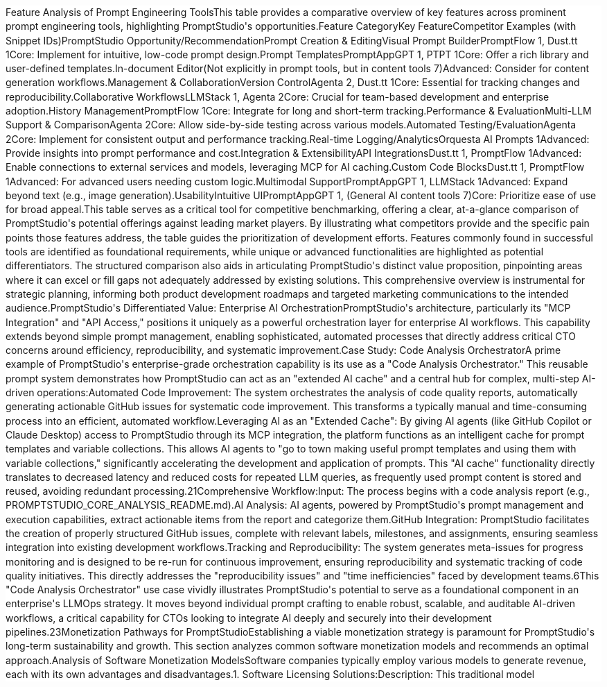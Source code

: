 Feature Analysis of Prompt Engineering ToolsThis table provides a comparative overview of key features across prominent prompt engineering tools, highlighting PromptStudio's opportunities.Feature CategoryKey FeatureCompetitor Examples (with Snippet IDs)PromptStudio Opportunity/RecommendationPrompt Creation & EditingVisual Prompt BuilderPromptFlow 1, Dust.tt 1Core: Implement for intuitive, low-code prompt design.Prompt TemplatesPromptAppGPT 1, PTPT 1Core: Offer a rich library and user-defined templates.In-document Editor(Not explicitly in prompt tools, but in content tools 7)Advanced: Consider for content generation workflows.Management & CollaborationVersion ControlAgenta 2, Dust.tt 1Core: Essential for tracking changes and reproducibility.Collaborative WorkflowsLLMStack 1, Agenta 2Core: Crucial for team-based development and enterprise adoption.History ManagementPromptFlow 1Core: Integrate for long and short-term tracking.Performance & EvaluationMulti-LLM Support & ComparisonAgenta 2Core: Allow side-by-side testing across various models.Automated Testing/EvaluationAgenta 2Core: Implement for consistent output and performance tracking.Real-time Logging/AnalyticsOrquesta AI Prompts 1Advanced: Provide insights into prompt performance and cost.Integration & ExtensibilityAPI IntegrationsDust.tt 1, PromptFlow 1Advanced: Enable connections to external services and models, leveraging MCP for AI caching.Custom Code BlocksDust.tt 1, PromptFlow 1Advanced: For advanced users needing custom logic.Multimodal SupportPromptAppGPT 1, LLMStack 1Advanced: Expand beyond text (e.g., image generation).UsabilityIntuitive UIPromptAppGPT 1, (General AI content tools 7)Core: Prioritize ease of use for broad appeal.This table serves as a critical tool for competitive benchmarking, offering a clear, at-a-glance comparison of PromptStudio's potential offerings against leading market players. By illustrating what competitors provide and the specific pain points those features address, the table guides the prioritization of development efforts. Features commonly found in successful tools are identified as foundational requirements, while unique or advanced functionalities are highlighted as potential differentiators. The structured comparison also aids in articulating PromptStudio's distinct value proposition, pinpointing areas where it can excel or fill gaps not adequately addressed by existing solutions. This comprehensive overview is instrumental for strategic planning, informing both product development roadmaps and targeted marketing communications to the intended audience.PromptStudio's Differentiated Value: Enterprise AI OrchestrationPromptStudio's architecture, particularly its "MCP Integration" and "API Access," positions it uniquely as a powerful orchestration layer for enterprise AI workflows. This capability extends beyond simple prompt management, enabling sophisticated, automated processes that directly address critical CTO concerns around efficiency, reproducibility, and systematic improvement.Case Study: Code Analysis OrchestratorA prime example of PromptStudio's enterprise-grade orchestration capability is its use as a "Code Analysis Orchestrator." This reusable prompt system demonstrates how PromptStudio can act as an "extended AI cache" and a central hub for complex, multi-step AI-driven operations:Automated Code Improvement: The system orchestrates the analysis of code quality reports, automatically generating actionable GitHub issues for systematic code improvement. This transforms a typically manual and time-consuming process into an efficient, automated workflow.Leveraging AI as an "Extended Cache": By giving AI agents (like GitHub Copilot or Claude Desktop) access to PromptStudio through its MCP integration, the platform functions as an intelligent cache for prompt templates and variable collections. This allows AI agents to "go to town making useful prompt templates and using them with variable collections," significantly accelerating the development and application of prompts. This "AI cache" functionality directly translates to decreased latency and reduced costs for repeated LLM queries, as frequently used prompt content is stored and reused, avoiding redundant processing.21Comprehensive Workflow:Input: The process begins with a code analysis report (e.g., PROMPTSTUDIO_CORE_ANALYSIS_README.md).AI Analysis: AI agents, powered by PromptStudio's prompt management and execution capabilities, extract actionable items from the report and categorize them.GitHub Integration: PromptStudio facilitates the creation of properly structured GitHub issues, complete with relevant labels, milestones, and assignments, ensuring seamless integration into existing development workflows.Tracking and Reproducibility: The system generates meta-issues for progress monitoring and is designed to be re-run for continuous improvement, ensuring reproducibility and systematic tracking of code quality initiatives. This directly addresses the "reproducibility issues" and "time inefficiencies" faced by development teams.6This "Code Analysis Orchestrator" use case vividly illustrates PromptStudio's potential to serve as a foundational component in an enterprise's LLMOps strategy. It moves beyond individual prompt crafting to enable robust, scalable, and auditable AI-driven workflows, a critical capability for CTOs looking to integrate AI deeply and securely into their development pipelines.23Monetization Pathways for PromptStudioEstablishing a viable monetization strategy is paramount for PromptStudio's long-term sustainability and growth. This section analyzes common software monetization models and recommends an optimal approach.Analysis of Software Monetization ModelsSoftware companies typically employ various models to generate revenue, each with its own advantages and disadvantages.1. Software Licensing Solutions:Description: This traditional model